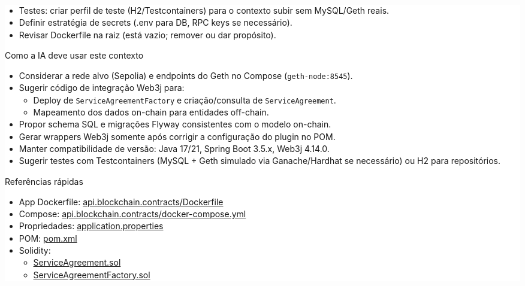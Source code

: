   - Testes: criar perfil de teste (H2/Testcontainers) para o contexto subir sem MySQL/Geth reais.
  - Definir estratégia de secrets (.env para DB, RPC keys se necessário).
  - Revisar Dockerfile na raiz (está vazio; remover ou dar propósito).

Como a IA deve usar este contexto
- Considerar a rede alvo (Sepolia) e endpoints do Geth no Compose (`geth-node:8545`).
- Sugerir código de integração Web3j para:
  - Deploy de `ServiceAgreementFactory` e criação/consulta de `ServiceAgreement`.
  - Mapeamento dos dados on-chain para entidades off-chain.
- Propor schema SQL e migrações Flyway consistentes com o modelo on-chain.
- Gerar wrappers Web3j somente após corrigir a configuração do plugin no POM.
- Manter compatibilidade de versão: Java 17/21, Spring Boot 3.5.x, Web3j 4.14.0.
- Sugerir testes com Testcontainers (MySQL + Geth simulado via Ganache/Hardhat se necessário) ou H2 para repositórios.

Referências rápidas
- App Dockerfile: [api.blockchain.contracts/Dockerfile](api.blockchain.contracts/Dockerfile)
- Compose: [api.blockchain.contracts/docker-compose.yml](api.blockchain.contracts/docker-compose.yml)
- Propriedades: [application.properties](api.blockchain.contracts/src/main/resources/application.properties)
- POM: [pom.xml](api.blockchain.contracts/pom.xml)
- Solidity:
  - [ServiceAgreement.sol](api.blockchain.contracts/src/main/solidity/ServiceAgreement.sol)
  - [ServiceAgreementFactory.sol](api.blockchain.contracts/src/main/solidity/ServiceAgreementFactory.sol)